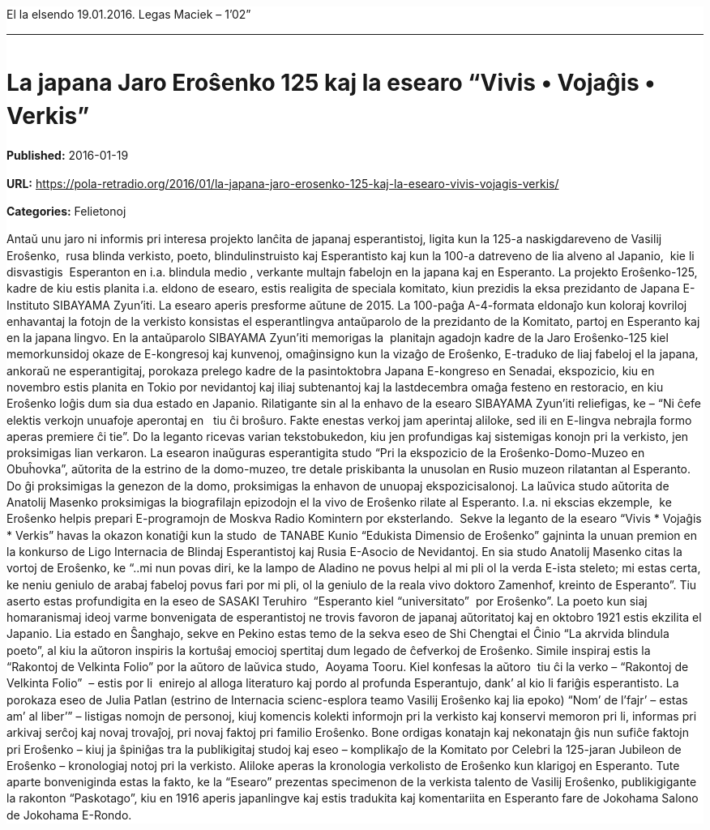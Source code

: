 El la elsendo 19.01.2016. Legas Maciek – 1’02”



---


# La japana Jaro Eroŝenko 125 kaj la esearo “Vivis • Vojaĝis •  Verkis”

**Published:** 2016-01-19

**URL:** https://pola-retradio.org/2016/01/la-japana-jaro-erosenko-125-kaj-la-esearo-vivis-vojagis-verkis/

**Categories:** Felietonoj

Antaŭ unu jaro ni informis pri interesa projekto lanĉita de japanaj esperantistoj, ligita kun la 125-a naskigdareveno de Vasilij Eroŝenko,  rusa blinda verkisto, poeto, blindul­instruisto kaj Esperantisto kaj kun la 100-a datreveno de lia alveno al Japanio,  kie li disvastigis  Esperanton en i.a. blindula medio , verkante multajn fabelojn en la japana kaj en Esperanto. La projekto Eroŝenko-125, kadre de kiu estis planita i.a. eldono de esearo, estis realigita de speciala komitato, kiun prezidis la eksa prezidanto de Japana E-Instituto SIBAYAMA Zyun’iti. La esearo aperis presforme aŭtune de 2015. La 100-paĝa A-4-formata eldonaĵo kun koloraj kovriloj enhavantaj la fotojn de la verkisto konsistas el esperantlingva antaŭparolo de la prezidanto de la Komitato, partoj en Esperanto kaj en la japana lingvo. En la antaŭparolo SIBAYAMA Zyun’iti memorigas la  planitajn agadojn kadre de la Jaro Eroŝenko-125 kiel memorkunsidoj okaze de E-kongresoj kaj kunvenoj, omaĝinsigno kun la vizaĝo de Eroŝenko, E-traduko de liaj fabeloj el la japana, ankoraŭ ne esperantigitaj, porokaza prelego kadre de la pasintoktobra Japana E-kongreso en Senadai, ekspozicio, kiu en novembro estis planita en Tokio por nevidantoj kaj iliaj subtenantoj kaj la lastdecembra omaĝa festeno en restoracio, en kiu Eroŝenko loĝis dum sia dua estado en Japanio. Rilatigante sin al la enhavo de la esearo SIBAYAMA Zyun’iti reliefigas, ke – “Ni ĉefe elektis verkojn unuafoje aperontaj en   tiu ĉi broŝuro. Fakte enestas verkoj jam aperintaj aliloke, sed ili en E-lingva nebrajla formo aperas premiere ĉi tie”. Do la leganto ricevas varian tekstobukedon, kiu jen profundigas kaj sistemigas konojn pri la verkisto, jen proksimigas lian verkaron. La esearon inaŭguras esperantigita studo “Pri la ekspozicio de la Eroŝenko-Domo-Muzeo en Obuĥovka”, aŭtorita de la estrino de la domo-muzeo, tre detale priskibanta la unusolan en Rusio muzeon rilatantan al Esperanto. Do ĝi proksimigas la genezon de la domo, proksimigas la enhavon de unuopaj ekspozicisalonoj. La laŭvica studo aŭtorita de Anatolij Masenko proksimigas la biografilajn epizodojn el la vivo de Eroŝenko rilate al Esperanto. I.a. ni ekscias ekzemple,  ke Eroŝenko helpis prepari E-programojn de Moskva Radio Komintern por eksterlando.  Sekve la leganto de la esearo “Vivis * Vojaĝis * Verkis” havas la okazon konatiĝi kun la studo  de TANABE Kunio “Edukista Dimensio de Eroŝenko” gajninta la unuan premion en la konkurso de Ligo Internacia de Blindaj Esperantistoj kaj Rusia E-Asocio de Nevidantoj. En sia studo Anatolij Masenko citas la vortoj de Eroŝenko, ke “..mi nun povas diri, ke la lampo de Aladino ne povus helpi al mi pli ol la verda E-ista steleto; mi estas certa, ke neniu geniulo de arabaj fabeloj povus fari por mi pli, ol la geniulo de la reala vivo doktoro Zamenhof, kreinto de Esperanto”. Tiu aserto estas profundigita en la eseo de SASAKI Teruhiro  “Esperanto kiel “universitato”  por Eroŝenko”. La poeto kun siaj homaranismaj ideoj varme bonvenigata de esperantistoj ne trovis favoron de japanaj aŭtoritatoj kaj en oktobro 1921 estis ekzilita el Japanio. Lia estado en Ŝanghajo, sekve en Pekino estas temo de la sekva eseo de Shi Chengtai el Ĉinio “La akrvida blindula poeto”, al kiu la aŭtoron inspiris la kortuŝaj emocioj spertitaj dum legado de ĉefverkoj de Eroŝenko. Simile inspiraj estis la “Rakontoj de Velkinta Folio” por la aŭtoro de laŭvica studo,  Aoyama Tooru. Kiel konfesas la aŭtoro  tiu ĉi la verko – “Rakontoj de Velkinta Folio”  – estis por li  enirejo al alloga literaturo kaj pordo al profunda Esperantujo, dank’ al kio li fariĝis esperantisto. La porokaza eseo de Julia Patlan (estrino de Internacia scienc-esplora teamo Vasilij Eroŝenko kaj lia epoko) “Nom’ de l’fajr’ – estas am’ al liber’” – listigas nomojn de personoj, kiuj komencis kolekti informojn pri la verkisto kaj konservi memoron pri li, informas pri arkivaj serĉoj kaj novaj trovaĵoj, pri novaj faktoj pri familio Eroŝenko. Bone ordigas konatajn kaj nekonatajn ĝis nun sufiĉe faktojn pri Eroŝenko – kiuj ja ŝpiniĝas tra la publikigitaj studoj kaj eseo – komplikaĵo de la Komitato por Celebri la 125-jaran Jubileon de Eroŝenko – kronologiaj notoj pri la verkisto. Aliloke aperas la kronologia verkolisto de Eroŝenko kun klarigoj en Esperanto. Tute aparte bonveniginda estas la fakto, ke la “Esearo” prezentas specimenon de la verkista talento de Vasilij Eroŝenko, publikigigante la rakonton “Paskotago”, kiu en 1916 aperis japanlingve kaj estis tradukita kaj komentariita en Esperanto fare de Jokohama Salono de Jokohama E-Rondo.
